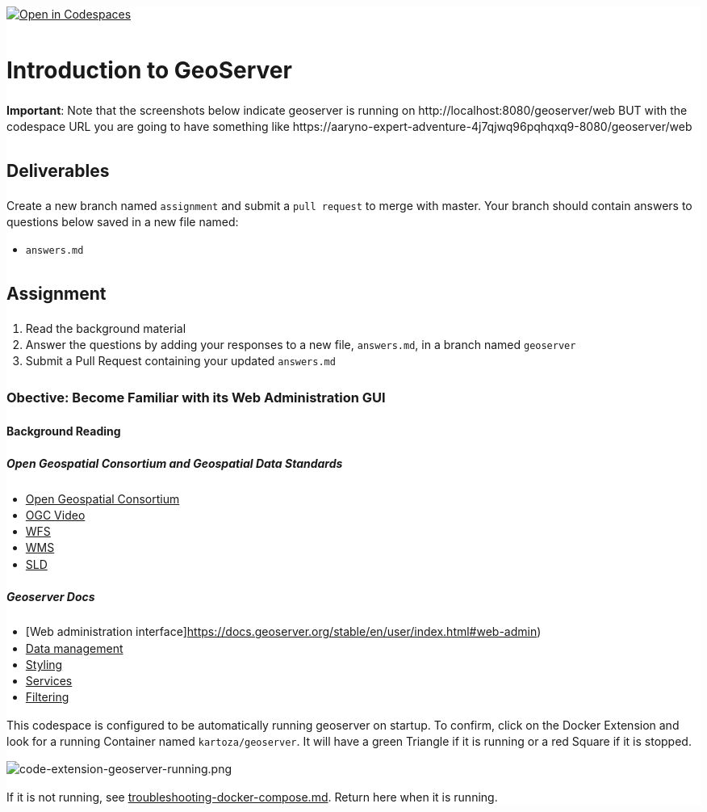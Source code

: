 [![Open in Codespaces](https://classroom.github.com/assets/launch-codespace-2972f46106e565e64193e422d61a12cf1da4916b45550586e14ef0a7c637dd04.svg)](https://classroom.github.com/open-in-codespaces?assignment_repo_id=17203934)
# Introduction to GeoServer

**Important**: Note that the screenshots below indicate geoserver is running on http://localhost:8080/geoserver/web BUT with the codespace URL you are going to have something like https://aaryno-expert-adventure-4j7qjwq96pqhqxq9-8080/geoserver/web

## Deliverables
Create a new branch named `assignment` and submit a `pull request` to merge with master. Your branch should contain answers to questions below saved in a new file named:
- `answers.md`

## Assignment

1) Read the background material
2) Answer the questions by adding your responses to a new file, `answers.md`, in a branch named `geoserver`
3) Submit a Pull Request containing your updated `answers.md`

### Obective: Become Familiar with its Web Administration GUI

#### Background Reading

##### Open Geospatial Consortium and Geospatial Data Standards
- [Open Geospatial Consortium](https://en.wikipedia.org/wiki/Open_Geospatial_Consortium)
- [OGC Video](http://www.opengeospatial.org/about)
- [WFS](https://en.wikipedia.org/wiki/Web_Feature_Service)
- [WMS](https://en.wikipedia.org/wiki/Web_Map_Service)
- [SLD](https://en.wikipedia.org/wiki/Styled_Layer_Descriptor)

##### Geoserver Docs
- [Web administration interface]https://docs.geoserver.org/stable/en/user/index.html#web-admin)
- [Data management](https://docs.geoserver.org/stable/en/user/index.html#data)
- [Styling](https://docs.geoserver.org/stable/en/user/index.html#styling)
- [Services](https://docs.geoserver.org/stable/en/user/index.html#services)
- [Filtering](https://docs.geoserver.org/stable/en/user/index.html#filtering)

This codespace is configured to be automatically running geoserver on startup. To confirm, click on the Docker Extension and look for a running Container named `kartoza/geoserver`. It will have a green Triangle if it is running or a red Square if it is stopped.

![code-extension-geoserver-running.png](./media/code-extension-geoserver-running.png)

If it is not running, see [troubleshooting-docker-compose.md](./troubleshooting-docker-compose.md). Return here when it is running.

